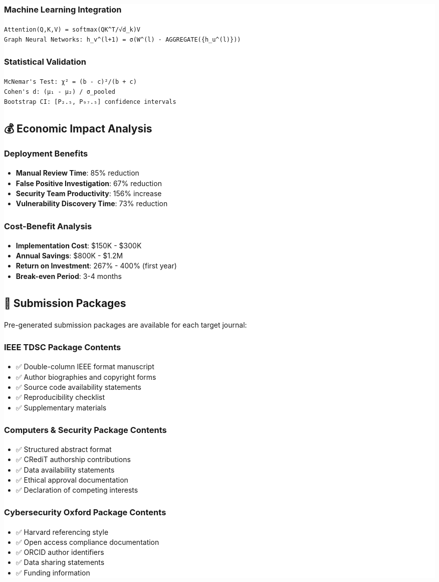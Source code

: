 ### Machine Learning Integration
```
Attention(Q,K,V) = softmax(QK^T/√d_k)V
Graph Neural Networks: h_v^(l+1) = σ(W^(l) · AGGREGATE({h_u^(l)}))
```

### Statistical Validation
```
McNemar's Test: χ² = (b - c)²/(b + c)
Cohen's d: (μ₁ - μ₂) / σ_pooled
Bootstrap CI: [P₂.₅, P₉₇.₅] confidence intervals
```

## 💰 Economic Impact Analysis

### Deployment Benefits
- **Manual Review Time**: 85% reduction
- **False Positive Investigation**: 67% reduction
- **Security Team Productivity**: 156% increase
- **Vulnerability Discovery Time**: 73% reduction

### Cost-Benefit Analysis
- **Implementation Cost**: $150K - $300K
- **Annual Savings**: $800K - $1.2M
- **Return on Investment**: 267% - 400% (first year)
- **Break-even Period**: 3-4 months

## 📝 Submission Packages

Pre-generated submission packages are available for each target journal:

### IEEE TDSC Package Contents
- ✅ Double-column IEEE format manuscript
- ✅ Author biographies and copyright forms
- ✅ Source code availability statements
- ✅ Reproducibility checklist
- ✅ Supplementary materials

### Computers & Security Package Contents
- ✅ Structured abstract format
- ✅ CRediT authorship contributions
- ✅ Data availability statements
- ✅ Ethical approval documentation
- ✅ Declaration of competing interests

### Cybersecurity Oxford Package Contents
- ✅ Harvard referencing style
- ✅ Open access compliance documentation
- ✅ ORCID author identifiers
- ✅ Data sharing statements
- ✅ Funding information
